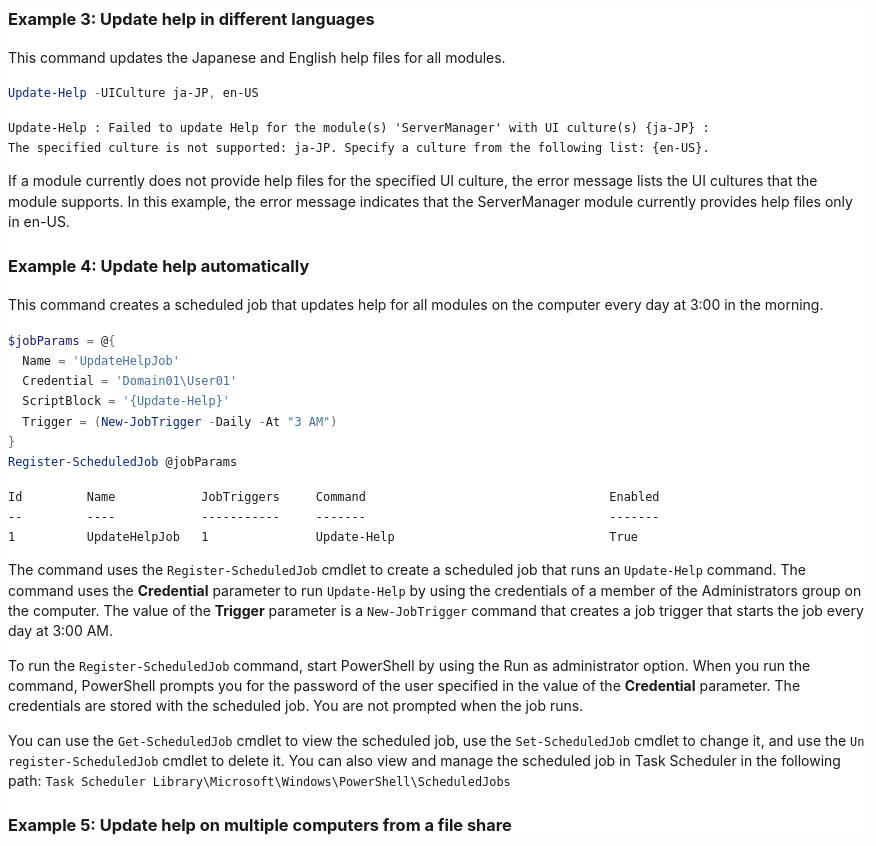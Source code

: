 ### Example 3: Update help in different languages

This command updates the Japanese and English help files for all modules.

```powershell
Update-Help -UICulture ja-JP, en-US
```

```Output
Update-Help : Failed to update Help for the module(s) 'ServerManager' with UI culture(s) {ja-JP} :
The specified culture is not supported: ja-JP. Specify a culture from the following list: {en-US}.
```

If a module currently does not provide help files for the specified UI culture, the error message
lists the UI cultures that the module supports. In this example, the error message indicates that
the ServerManager module currently provides help files only in en-US.

### Example 4: Update help automatically

This command creates a scheduled job that updates help for all modules on the computer every day at
3:00 in the morning.

```powershell
$jobParams = @{
  Name = 'UpdateHelpJob' 
  Credential = 'Domain01\User01' 
  ScriptBlock = '{Update-Help}'
  Trigger = (New-JobTrigger -Daily -At "3 AM")
}
Register-ScheduledJob @jobParams
```

```Output
Id         Name            JobTriggers     Command                                  Enabled
--         ----            -----------     -------                                  -------
1          UpdateHelpJob   1               Update-Help                              True
```

The command uses the `Register-ScheduledJob` cmdlet to create a scheduled job that runs an
`Update-Help` command. The command uses the **Credential** parameter to run `Update-Help` by using
the credentials of a member of the Administrators group on the computer. The value of the
**Trigger** parameter is a `New-JobTrigger` command that creates a job trigger that starts the job
every day at 3:00 AM.

To run the `Register-ScheduledJob` command, start PowerShell by using the Run as administrator
option. When you run the command, PowerShell prompts you for the password of the user specified in
the value of the **Credential** parameter. The credentials are stored with the scheduled job. You
are not prompted when the job runs.

You can use the `Get-ScheduledJob` cmdlet to view the scheduled job, use the `Set-ScheduledJob`
cmdlet to change it, and use the `Unregister-ScheduledJob` cmdlet to delete it. You can also view
and manage the scheduled job in Task Scheduler in the following path: 
`Task Scheduler Library\Microsoft\Windows\PowerShell\ScheduledJobs`

### Example 5: Update help on multiple computers from a file share
